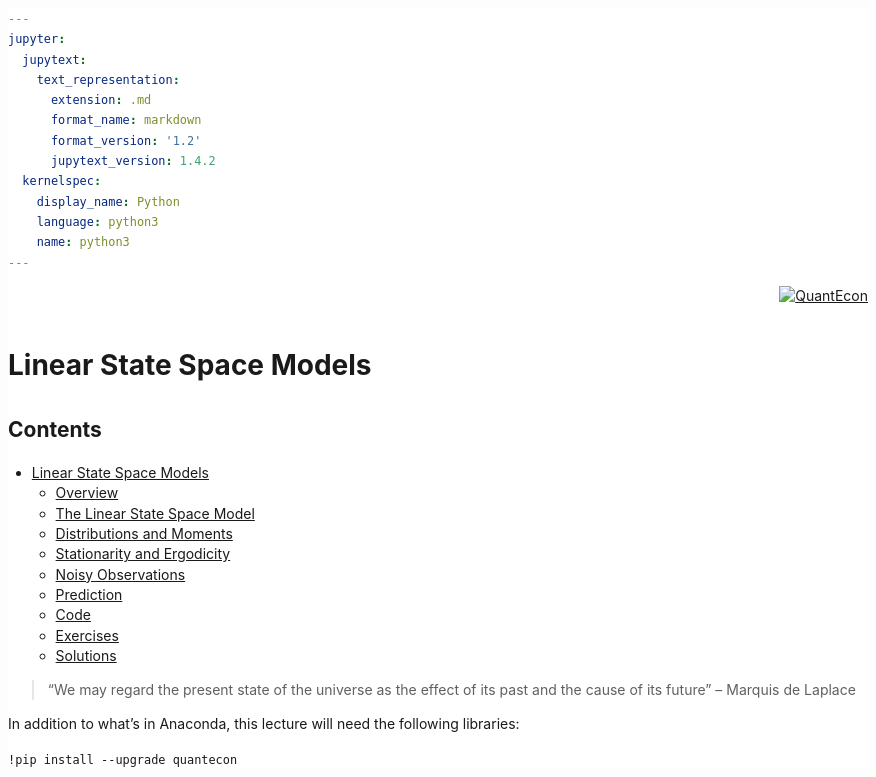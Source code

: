 ```yaml
---
jupyter:
  jupytext:
    text_representation:
      extension: .md
      format_name: markdown
      format_version: '1.2'
      jupytext_version: 1.4.2
  kernelspec:
    display_name: Python
    language: python3
    name: python3
---
```



<a id='lssm'></a>
<div id="qe-notebook-header" align="right" style="text-align:right;">
        <a href="https://quantecon.org/" title="quantecon.org">
                <img style="width:250px;display:inline;" width="250px" src="https://assets.quantecon.org/img/qe-menubar-logo.svg" alt="QuantEcon">
        </a>
</div>


# Linear State Space Models


<a id='index-0'></a>


## Contents

- [Linear State Space Models](#Linear-State-Space-Models)  
  - [Overview](#Overview)  
  - [The Linear State Space Model](#The-Linear-State-Space-Model)  
  - [Distributions and Moments](#Distributions-and-Moments)  
  - [Stationarity and Ergodicity](#Stationarity-and-Ergodicity)  
  - [Noisy Observations](#Noisy-Observations)  
  - [Prediction](#Prediction)  
  - [Code](#Code)  
  - [Exercises](#Exercises)  
  - [Solutions](#Solutions)  


> “We may regard the present state of the universe as the effect of its past and the cause of its future” – Marquis de Laplace


In addition to what’s in Anaconda, this lecture will need the following libraries:


```python3 hide-output=true
!pip install --upgrade quantecon
```
